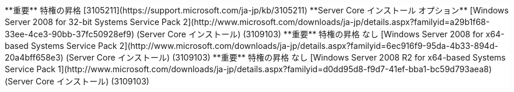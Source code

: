 </td>
<td style="border:1px solid black;">
**重要**  
特権の昇格

</td>
<td style="border:1px solid black;">
[3105211](https://support.microsoft.com/ja-jp/kb/3105211)

</td>
</tr>
<tr>
<td style="border:1px solid black;" colspan="3">
**Server Core インストール オプション**

</td>
</tr>
<tr>
<td style="border:1px solid black;">
[Windows Server 2008 for 32-bit Systems Service Pack 2](http://www.microsoft.com/downloads/ja-jp/details.aspx?familyid=a29b1f68-33ee-4ce3-90bb-37fc50928ef9) (Server Core インストール)  
(3109103)

</td>
<td style="border:1px solid black;">
**重要**  
特権の昇格

</td>
<td style="border:1px solid black;">
なし

</td>
</tr>
<tr>
<td style="border:1px solid black;">
[Windows Server 2008 for x64-based Systems Service Pack 2](http://www.microsoft.com/downloads/ja-jp/details.aspx?familyid=6ec916f9-95da-4b33-894d-20a4bff658e3) (Server Core インストール)  
(3109103)

</td>
<td style="border:1px solid black;">
**重要**  
特権の昇格

</td>
<td style="border:1px solid black;">
なし

</td>
</tr>
<tr>
<td style="border:1px solid black;">
[Windows Server 2008 R2 for x64-based Systems Service Pack 1](http://www.microsoft.com/downloads/ja-jp/details.aspx?familyid=d0dd95d8-f9d7-41ef-bba1-bc59d793aea8) (Server Core インストール)  
(3109103)
